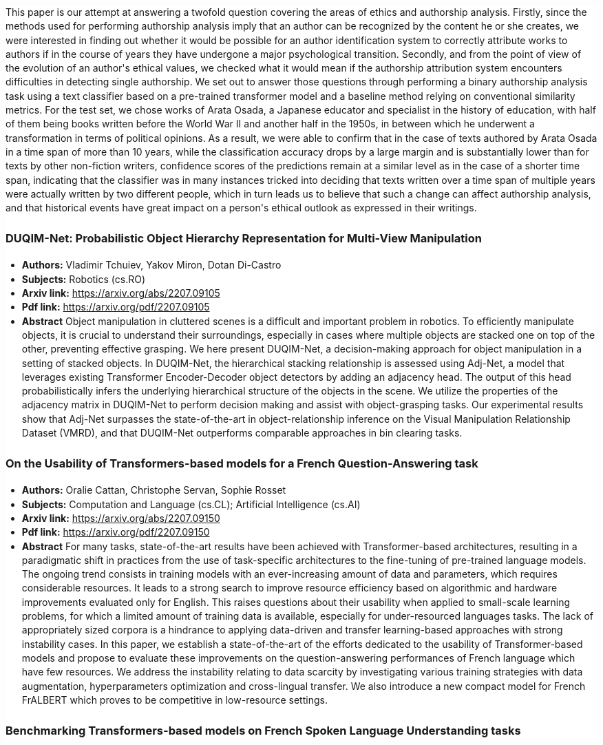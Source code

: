  This paper is our attempt at answering a twofold question covering the areas of ethics and authorship analysis. Firstly, since the methods used for performing authorship analysis imply that an author can be recognized by the content he or she creates, we were interested in finding out whether it would be possible for an author identification system to correctly attribute works to authors if in the course of years they have undergone a major psychological transition. Secondly, and from the point of view of the evolution of an author's ethical values, we checked what it would mean if the authorship attribution system encounters difficulties in detecting single authorship. We set out to answer those questions through performing a binary authorship analysis task using a text classifier based on a pre-trained transformer model and a baseline method relying on conventional similarity metrics. For the test set, we chose works of Arata Osada, a Japanese educator and specialist in the history of education, with half of them being books written before the World War II and another half in the 1950s, in between which he underwent a transformation in terms of political opinions. As a result, we were able to confirm that in the case of texts authored by Arata Osada in a time span of more than 10 years, while the classification accuracy drops by a large margin and is substantially lower than for texts by other non-fiction writers, confidence scores of the predictions remain at a similar level as in the case of a shorter time span, indicating that the classifier was in many instances tricked into deciding that texts written over a time span of multiple years were actually written by two different people, which in turn leads us to believe that such a change can affect authorship analysis, and that historical events have great impact on a person's ethical outlook as expressed in their writings.
### DUQIM-Net: Probabilistic Object Hierarchy Representation for Multi-View  Manipulation
 - **Authors:** Vladimir Tchuiev, Yakov Miron, Dotan Di-Castro
 - **Subjects:** Robotics (cs.RO)
 - **Arxiv link:** https://arxiv.org/abs/2207.09105
 - **Pdf link:** https://arxiv.org/pdf/2207.09105
 - **Abstract**
 Object manipulation in cluttered scenes is a difficult and important problem in robotics. To efficiently manipulate objects, it is crucial to understand their surroundings, especially in cases where multiple objects are stacked one on top of the other, preventing effective grasping. We here present DUQIM-Net, a decision-making approach for object manipulation in a setting of stacked objects. In DUQIM-Net, the hierarchical stacking relationship is assessed using Adj-Net, a model that leverages existing Transformer Encoder-Decoder object detectors by adding an adjacency head. The output of this head probabilistically infers the underlying hierarchical structure of the objects in the scene. We utilize the properties of the adjacency matrix in DUQIM-Net to perform decision making and assist with object-grasping tasks. Our experimental results show that Adj-Net surpasses the state-of-the-art in object-relationship inference on the Visual Manipulation Relationship Dataset (VMRD), and that DUQIM-Net outperforms comparable approaches in bin clearing tasks.
### On the Usability of Transformers-based models for a French  Question-Answering task
 - **Authors:** Oralie Cattan, Christophe Servan, Sophie Rosset
 - **Subjects:** Computation and Language (cs.CL); Artificial Intelligence (cs.AI)
 - **Arxiv link:** https://arxiv.org/abs/2207.09150
 - **Pdf link:** https://arxiv.org/pdf/2207.09150
 - **Abstract**
 For many tasks, state-of-the-art results have been achieved with Transformer-based architectures, resulting in a paradigmatic shift in practices from the use of task-specific architectures to the fine-tuning of pre-trained language models. The ongoing trend consists in training models with an ever-increasing amount of data and parameters, which requires considerable resources. It leads to a strong search to improve resource efficiency based on algorithmic and hardware improvements evaluated only for English. This raises questions about their usability when applied to small-scale learning problems, for which a limited amount of training data is available, especially for under-resourced languages tasks. The lack of appropriately sized corpora is a hindrance to applying data-driven and transfer learning-based approaches with strong instability cases. In this paper, we establish a state-of-the-art of the efforts dedicated to the usability of Transformer-based models and propose to evaluate these improvements on the question-answering performances of French language which have few resources. We address the instability relating to data scarcity by investigating various training strategies with data augmentation, hyperparameters optimization and cross-lingual transfer. We also introduce a new compact model for French FrALBERT which proves to be competitive in low-resource settings.
### Benchmarking Transformers-based models on French Spoken Language  Understanding tasks